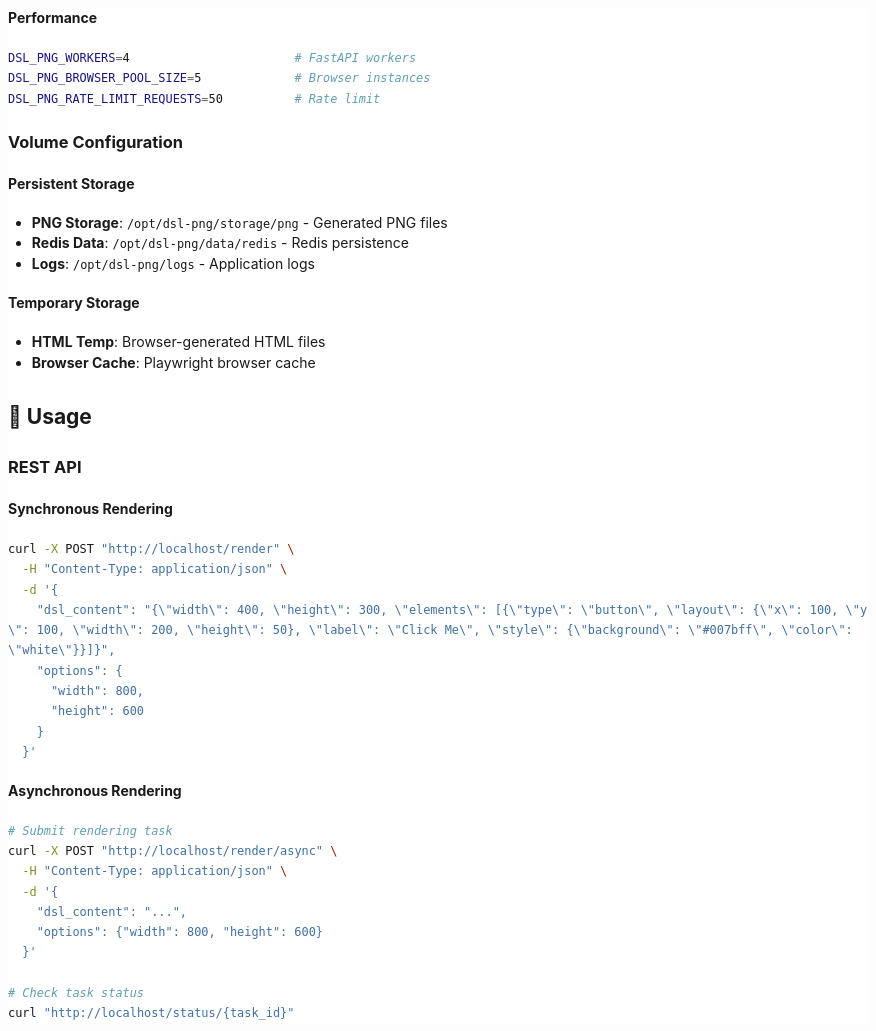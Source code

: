 #### Performance
```bash
DSL_PNG_WORKERS=4                       # FastAPI workers
DSL_PNG_BROWSER_POOL_SIZE=5             # Browser instances
DSL_PNG_RATE_LIMIT_REQUESTS=50          # Rate limit
```

### Volume Configuration

#### Persistent Storage
- **PNG Storage**: `/opt/dsl-png/storage/png` - Generated PNG files
- **Redis Data**: `/opt/dsl-png/data/redis` - Redis persistence
- **Logs**: `/opt/dsl-png/logs` - Application logs

#### Temporary Storage
- **HTML Temp**: Browser-generated HTML files
- **Browser Cache**: Playwright browser cache

## 🎯 Usage

### REST API

#### Synchronous Rendering
```bash
curl -X POST "http://localhost/render" \
  -H "Content-Type: application/json" \
  -d '{
    "dsl_content": "{\"width\": 400, \"height\": 300, \"elements\": [{\"type\": \"button\", \"layout\": {\"x\": 100, \"y\": 100, \"width\": 200, \"height\": 50}, \"label\": \"Click Me\", \"style\": {\"background\": \"#007bff\", \"color\": \"white\"}}]}",
    "options": {
      "width": 800,
      "height": 600
    }
  }'
```

#### Asynchronous Rendering
```bash
# Submit rendering task
curl -X POST "http://localhost/render/async" \
  -H "Content-Type: application/json" \
  -d '{
    "dsl_content": "...",
    "options": {"width": 800, "height": 600}
  }'

# Check task status
curl "http://localhost/status/{task_id}"
```
